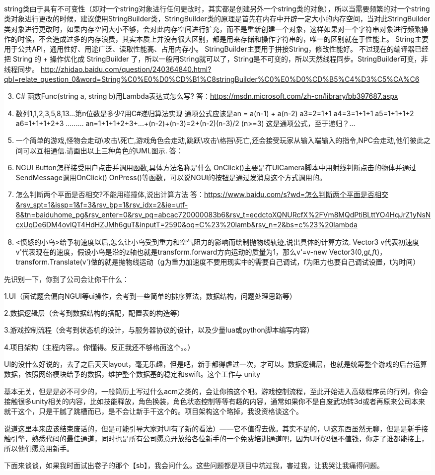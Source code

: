   string类由于具有不可变性（即对一个string对象进行任何更改时，其实都是创建另外一个string类的对象），所以当需要频繁的对一个string类对象进行更改的时候，建议使用StringBuilder类，StringBuilder类的原理是首先在内存中开辟一定大小的内存空间，当对此StringBuilder类对象进行更改时，如果内存空间大小不够，会对此内存空间进行扩充，而不是重新创建一个对象，这样如果对一个字符串对象进行频繁操作的时候，不会造成过多的内存浪费，其实本质上并没有很大区别，都是用来存储和操作字符串的，唯一的区别就在于性能上。
  String主要用于公共API，通用性好、用途广泛、读取性能高、占用内存小。
  StringBuilder主要用于拼接String，修改性能好。
  不过现在的编译器已经把 String 的 + 操作优化成 StringBuilder 了，所以一般用String就可以了，String是不可变的，所以天然线程同步。StringBuilder可变，非线程同步。
  http://zhidao.baidu.com/question/240364840.html?qbl=relate_question_0&word=String%C0%E0%D0%CD%B1%C8stringBuilder%C0%E0%D0%CD%B5%C4%D3%C5%CA%C6

3. C# 函数Func(string a, string b)用Lambda表达式怎么写?
  答：https://msdn.microsoft.com/zh-cn/library/bb397687.aspx

4. 数列1,1,2,3,5,8,13...第n位数是多少?用C#递归算法实现
  通项公式应该是an = a(n-1) + a(n-2)
  a3=2=1+1
  a4=3=1+1+1
  a5=1+1+1+2
  a6=1+1+1+2+3
  .........
  an=1+1+1+2+3+...+(n-2)+(n-3)=2+(n-2)(n-3)/2 (n>=3) 这是通项公式，至于递归？…

5. 一个简单的游戏,怪物会走动\攻击\死亡,游戏角色会走动,跳跃\攻击\格挡\死亡,还会接受玩家从输入端输入的指令,NPC会走动,他们彼此之间可以互相通信.请画出以上三种角色的UML图示.
答：

6. NGUI Button怎样接受用户点击并调用函数,具体方法名称是什么
  OnClick()主要是在UICamera脚本中用射线判断点击的物体并通过SendMessage调用OnClick() OnPress()等函数，可以说NGUI的按钮是通过发消息这个方式调用的。

7. 怎么判断两个平面是否相交?不能用碰撞体,说出计算方法
  答：https://www.baidu.com/s?wd=怎么判断两个平面是否相交&rsv_spt=1&issp=1&f=3&rsv_bp=1&rsv_idx=2&ie=utf-8&tn=baiduhome_pg&rsv_enter=0&rsv_pq=abcac720000083b6&rsv_t=ecdctoXQNURcfX%2FVm8MQdPtiBLttYO4HqJrZ1yNsNcxUqDe6DM4ovlQT4HdHZJMh6guT&inputT=2590&oq=C%23%20lamb&rsv_n=2&bs=c%23%20lambda

8. <愤怒的小鸟>给予初速度以后,怎么让小鸟受到重力和空气阻力的影响而绘制抛物线轨迹,说出具体的计算方法.
 Vector3 v代表初速度v'代表现在的速度，假设小鸟是沿的z轴也就是transform.forward方向运动的质量为1，那么v‘=v-new Vector3(0,g*t,f*t)，transform.Translate(v')做的就是抛物线运动（g为重力加速度不要用现实中的需要自己调试，f为阻力也要自己调试设置，t为时间）


先识别一下，你到了公司会让你干什么：

1.UI（面试题会偏向NGUI等ui操作，会考到一些简单的排序算法，数据结构，问题处理思路等）

2.数据逻辑层（会考到数据结构的搭配，配置表的构造等）

3.游戏控制流程（会考到状态机的设计，与服务器协议的设计，以及少量lua或python脚本编写内容）

4.项目架构（主程内容。。你懂得。反正我还不够格面这个。。）

UI的没什么好说的，去了之后天天layout，毫无乐趣，但是吧，新手都得虐过一次，才可以。数据逻辑层，也就是统筹整个游戏的后台运算数据，依照网络模块给予的数据，维护整个数据基的稳定和swift。这个工作与 unity

基本无关，但是是必不可少的，一般简历上写过什么acm之类的，会让你搞这个吧。游戏控制流程，至此开始进入高级程序员的行列，你会接触很多unity相关的内容，比如技能释放，角色换装，角色状态控制等等有趣的内容，通常如果你不是自废武功转3d或者再原来公司本来就干这个，只是干腻了跳槽而已，是不会让新手干这个的。项目架构这个略掉，我没资格谈这个。

说道这里本来应该结束废话的，但是可能引导大家对UI有了新的看法）——它不值得去做。其实不是的，UI这东西虽然无聊，但是是新手接触引擎，熟悉代码的最佳通道，同时也是所有公司愿意开放给各位新手的一个免费培训通道吧，因为UI代码很不值钱，你走了谁都能接上，所以他们愿意用新手。

下面来谈谈，如果我时面试出卷子的那个【sb】，我会问什么。这些问题都是项目中坑过我，害过我，让我哭让我痛得问题。
